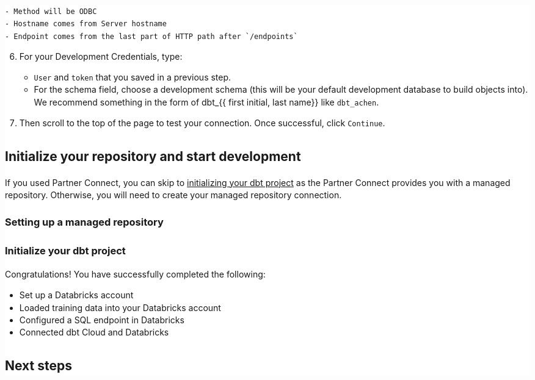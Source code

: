    - Method will be ODBC
    - Hostname comes from Server hostname
    - Endpoint comes from the last part of HTTP path after `/endpoints`
     
6. For your Development Credentials, type:

     - `User` and `token` that you saved in a previous step.
     - For the schema field, choose a development schema (this will be your default development database to build objects into).  We recommend something in the form of dbt_{{ first initial, last name}} like `dbt_achen`.
  
7. Then scroll to the top of the page to test your connection. Once successful, click `Continue`.

## Initialize your repository and start development

If you used Partner Connect, you can skip to [initializing your dbt project](/setting-up-databricks#initialize-your-dbt-project) as the Partner Connect provides you with a managed repository. Otherwise, you will need to create your managed repository connection. 

### Setting up a managed repository

<Snippet src="tutorial-managed-repo" />

### Initialize your dbt project

<Snippet src="tutorial-initiate-project" />

Congratulations! You have successfully completed the following:

- Set up a Databricks account
- Loaded training data into your Databricks account
- Configured a SQL endpoint in Databricks
- Connected dbt Cloud and Databricks

## Next steps

<Snippet src="tutorial-next-steps-setting-up" />
